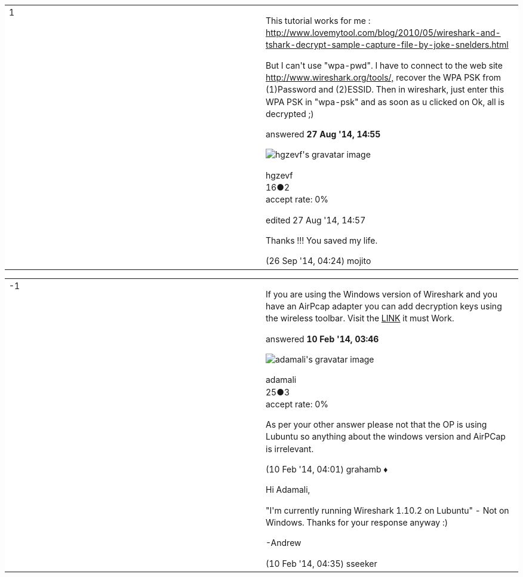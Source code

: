 </div>

<span id="35821"></span>

<div id="answer-container-35821" class="answer">

<table style="width:100%;"><colgroup><col style="width: 50%" /><col style="width: 50%" /></colgroup><tbody><tr class="odd"><td style="width: 30px; vertical-align: top"><div class="vote-buttons"><div id="post-35821-score" class="post-score" title="current number of votes">1</div></div></td><td><div class="item-right"><div class="answer-body"><p>This tutorial works for me : <a href="http://www.lovemytool.com/blog/2010/05/wireshark-and-tshark-decrypt-sample-capture-file-by-joke-snelders.html">http://www.lovemytool.com/blog/2010/05/wireshark-and-tshark-decrypt-sample-capture-file-by-joke-snelders.html</a></p><p>But I can't use "wpa-pwd". I have to connect to the web site <a href="http://www.wireshark.org/tools/,">http://www.wireshark.org/tools/,</a> recover the WPA PSK from (1)Password and (2)ESSID. Then in wireshark, just enter this WPA PSK in "wpa-psk" and as soon as u clicked on Ok, all is decrypted ;)</p></div><div class="answer-controls post-controls"></div><div class="post-update-info-container"><div class="post-update-info post-update-info-user"><p>answered <strong>27 Aug '14, 14:55</strong></p><img src="https://secure.gravatar.com/avatar/f29686d1bef003de07f5bd30bf39d7d0?s=32&amp;d=identicon&amp;r=g" class="gravatar" width="32" height="32" alt="hgzevf&#39;s gravatar image" /><p>hgzevf<br />
<span class="score" title="16 reputation points">16</span><span title="2 badges"><span class="bronze">●</span><span class="badgecount">2</span></span><br />
<span class="accept_rate" title="Rate of the user&#39;s accepted answers">accept rate:</span> <span title="hgzevf has no accepted answers">0%</span></p></div><div class="post-update-info post-update-info-edited"><p>edited 27 Aug '14, 14:57</p></div></div><div id="comments-container-35821" class="comments-container"><span id="36633"></span><div id="comment-36633" class="comment"><div id="post-36633-score" class="comment-score"></div><div class="comment-text"><p>Thanks !!! You saved my life.</p></div><div id="comment-36633-info" class="comment-info"><span class="comment-age">(26 Sep '14, 04:24)</span> mojito</div></div></div><div id="comment-tools-35821" class="comment-tools"></div><div class="clear"></div><div id="comment-35821-form-container" class="comment-form-container"></div><div class="clear"></div></div></td></tr></tbody></table>

</div>

<span id="29612"></span>

<div id="answer-container-29612" class="answer">

<table style="width:100%;"><colgroup><col style="width: 50%" /><col style="width: 50%" /></colgroup><tbody><tr class="odd"><td style="width: 30px; vertical-align: top"><div class="vote-buttons"><div id="post-29612-score" class="post-score" title="current number of votes">-1</div></div></td><td><div class="item-right"><div class="answer-body"><p>If you are using the Windows version of Wireshark and you have an AirPcap adapter you can add decryption keys using the wireless toolbar. Visit the <a href="http://wiki.wireshark.org/HowToDecrypt802.11">LINK</a> it must Work.</p></div><div class="answer-controls post-controls"></div><div class="post-update-info-container"><div class="post-update-info post-update-info-user"><p>answered <strong>10 Feb '14, 03:46</strong></p><img src="https://secure.gravatar.com/avatar/7a7c81f94a4020ece8ee84d0f66c3367?s=32&amp;d=identicon&amp;r=g" class="gravatar" width="32" height="32" alt="adamali&#39;s gravatar image" /><p>adamali<br />
<span class="score" title="25 reputation points">25</span><span title="3 badges"><span class="bronze">●</span><span class="badgecount">3</span></span><br />
<span class="accept_rate" title="Rate of the user&#39;s accepted answers">accept rate:</span> <span title="adamali has no accepted answers">0%</span></p></div></div><div id="comments-container-29612" class="comments-container"><span id="29615"></span><div id="comment-29615" class="comment"><div id="post-29615-score" class="comment-score"></div><div class="comment-text"><p>As per your other answer please not that the OP is using Lubuntu so anything about the windows version and AirPCap is irrelevant.</p></div><div id="comment-29615-info" class="comment-info"><span class="comment-age">(10 Feb '14, 04:01)</span> grahamb ♦</div></div><span id="29620"></span><div id="comment-29620" class="comment"><div id="post-29620-score" class="comment-score"></div><div class="comment-text"><p>Hi Adamali,</p><p>"I'm currently running Wireshark 1.10.2 on Lubuntu" - Not on Windows. Thanks for your response anyway :)</p><p>-Andrew</p></div><div id="comment-29620-info" class="comment-info"><span class="comment-age">(10 Feb '14, 04:35)</span> sseeker</div></div></div><div id="comment-tools-29612" class="comment-tools"></div><div class="clear"></div><div id="comment-29612-form-container" class="comment-form-container"></div><div class="clear"></div></div></td></tr></tbody></table>

</div>

<div class="paginator-container-left">

</div>

</div>

</div>

